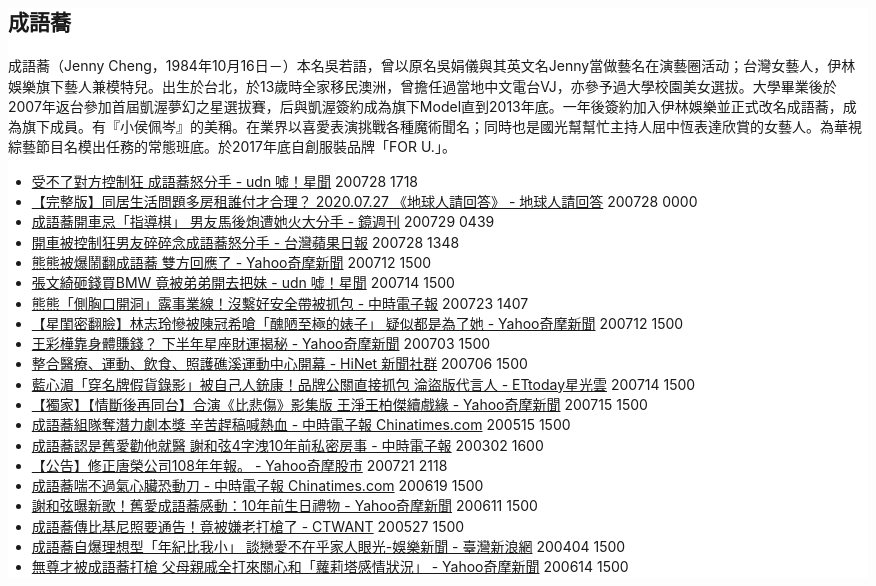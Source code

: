 ## 成語蕎

成語蕎（Jenny Cheng，1984年10月16日－）本名吳若語，曾以原名吳娟儀與其英文名Jenny當做藝名在演藝圈活动；台灣女藝人，伊林娛樂旗下藝人兼模特兒。出生於台北，於13歲時全家移民澳洲，曾擔任過當地中文電台VJ，亦參予過大學校園美女選拔。大學畢業後於2007年返台參加首屆凱渥夢幻之星選拔賽，后與凱渥簽約成為旗下Model直到2013年底。一年後簽約加入伊林娛樂並正式改名成語蕎，成為旗下成員。有『小侯佩岑』的美稱。在業界以喜愛表演挑戰各種魔術聞名；同時也是國光幫幫忙主持人屈中恆表達欣賞的女藝人。為華視綜藝節目名模出任務的常態班底。於2017年底自創服裝品牌「FOR U.」。
- [受不了對方控制狂 成語蕎怒分手 - udn 噓！星聞](https://stars.udn.com/star/story/10091/4737251 "受不了對方控制狂 成語蕎怒分手 - udn 噓！星聞") 200728 1718
- [【完整版】同居生活問題多房租誰付才合理？ 2020.07.27 《地球人請回答》 - 地球人請回答](https://www.youtube.com/watch?v=Nwk3xGl43Zo "【完整版】同居生活問題多房租誰付才合理？ 2020.07.27 《地球人請回答》 - 地球人請回答") 200728 0000
- [成語蕎開車忌「指導棋」 男友馬後炮遭她火大分手 - 鏡週刊](https://www.mirrormedia.mg/story/20200728ent028/ "成語蕎開車忌「指導棋」 男友馬後炮遭她火大分手 - 鏡週刊") 200729 0439
- [開車被控制狂男友碎碎念成語蕎怒分手 - 台灣蘋果日報](https://tw.appledaily.com/entertainment/20200728/EEOJJKKKZZB3IQ6WBL2C4QFHEU/ "開車被控制狂男友碎碎念成語蕎怒分手 - 台灣蘋果日報") 200728 1348
- [熊熊被爆鬧翻成語蕎 雙方回應了 - Yahoo奇摩新聞](https://tw.news.yahoo.com/%E7%86%8A%E7%86%8A%E8%A2%AB%E7%88%86%E9%AC%A7%E7%BF%BB%E6%88%90%E8%AA%9E%E8%95%8E-%E9%9B%99%E6%96%B9%E5%9B%9E%E6%87%89%E4%BA%86-025506084.html "熊熊被爆鬧翻成語蕎 雙方回應了 - Yahoo奇摩新聞") 200712 1500
- [張文綺砸錢買BMW 竟被弟弟開去把妹 - udn 噓！星聞](https://stars.udn.com/star/story/10091/4701351 "張文綺砸錢買BMW 竟被弟弟開去把妹 - udn 噓！星聞") 200714 1500
- [熊熊「側胸口開洞」露事業線！沒繫好安全帶被抓包 - 中時電子報](https://www.chinatimes.com/realtimenews/20200723003505-260404 "熊熊「側胸口開洞」露事業線！沒繫好安全帶被抓包 - 中時電子報") 200723 1407
- [【星閨密翻臉】林志玲慘被陳冠希嗆「醜陋至極的婊子」 疑似都是為了她 - Yahoo奇摩新聞](https://tw.news.yahoo.com/%E6%98%9F%E9%96%A8%E5%AF%86%E7%BF%BB%E8%87%89-%E6%9E%97%E5%BF%97%E7%8E%B2%E6%85%98%E8%A2%AB%E9%99%B3%E5%86%A0%E5%B8%8C%E5%97%86-%E9%86%9C%E9%99%8B%E8%87%B3%E6%A5%B5%E7%9A%84%E5%A9%8A%E5%AD%90-%E7%96%91%E4%BC%BC%E9%83%BD%E6%98%AF%E7%82%BA%E4%BA%86%E5%A5%B9-215858441.html "【星閨密翻臉】林志玲慘被陳冠希嗆「醜陋至極的婊子」 疑似都是為了她 - Yahoo奇摩新聞") 200712 1500
- [王彩樺靠身體賺錢？ 下半年星座財運揭秘 - Yahoo奇摩新聞](https://tw.news.yahoo.com/%E7%8E%8B%E5%BD%A9%E6%A8%BA%E9%9D%A0%E8%BA%AB%E9%AB%94%E8%B3%BA%E9%8C%A2-%E4%B8%8B%E5%8D%8A%E5%B9%B4%E6%98%9F%E5%BA%A7%E8%B2%A1%E9%81%8B%E6%8F%AD%E7%A7%98-110727836.html "王彩樺靠身體賺錢？ 下半年星座財運揭秘 - Yahoo奇摩新聞") 200703 1500
- [整合醫療、運動、飲食、照護礁溪運動中心開幕 - HiNet 新聞社群](https://times.hinet.net/news/22960308 "整合醫療、運動、飲食、照護礁溪運動中心開幕 - HiNet 新聞社群") 200706 1500
- [藍心湄「穿名牌假貨錄影」被自己人銃康！品牌公關直接抓包 淪盜版代言人 - ETtoday星光雲](https://star.ettoday.net/news/1759795 "藍心湄「穿名牌假貨錄影」被自己人銃康！品牌公關直接抓包 淪盜版代言人 - ETtoday星光雲") 200714 1500
- [【獨家】【情斷後再同台】合演《比悲傷》影集版 王淨王柏傑續戲緣 - Yahoo奇摩新聞](https://tw.news.yahoo.com/%E7%8D%A8%E5%AE%B6-%E6%83%85%E6%96%B7%E5%BE%8C%E5%86%8D%E5%90%8C%E5%8F%B0-%E5%90%88%E6%BC%94-%E6%AF%94%E6%82%B2%E5%82%B7-%E5%BD%B1%E9%9B%86%E7%89%88-215855231.html "【獨家】【情斷後再同台】合演《比悲傷》影集版 王淨王柏傑續戲緣 - Yahoo奇摩新聞") 200715 1500
- [成語蕎組隊奪潛力劇本獎 辛苦趕稿喊熱血 - 中時電子報 Chinatimes.com](https://www.chinatimes.com/newspapers/20200515001477-260112 "成語蕎組隊奪潛力劇本獎 辛苦趕稿喊熱血 - 中時電子報 Chinatimes.com") 200515 1500
- [成語蕎認是舊愛勸他就醫 謝和弦4字洩10年前私密房事 - 中時電子報](https://www.chinatimes.com/realtimenews/20200302004177-260404 "成語蕎認是舊愛勸他就醫 謝和弦4字洩10年前私密房事 - 中時電子報") 200302 1600
- [【公告】修正唐榮公司108年年報。 - Yahoo奇摩股市](https://tw.stock.yahoo.com/news/%E5%85%AC%E5%91%8A-%E4%BF%AE%E6%AD%A3%E5%94%90%E6%A6%AE%E5%85%AC%E5%8F%B8108%E5%B9%B4%E5%B9%B4%E5%A0%B1-041847526.html "【公告】修正唐榮公司108年年報。 - Yahoo奇摩股市") 200721 2118
- [成語蕎喘不過氣心臟恐動刀 - 中時電子報 Chinatimes.com](https://www.chinatimes.com/newspapers/20200619000756-260112 "成語蕎喘不過氣心臟恐動刀 - 中時電子報 Chinatimes.com") 200619 1500
- [謝和弦曝新歌！舊愛成語蕎感動：10年前生日禮物 - Yahoo奇摩新聞](https://tw.news.yahoo.com/%E8%AC%9D%E5%92%8C%E5%BC%A6%E6%9B%9D%E6%96%B0%E6%AD%8C-%E8%88%8A%E6%84%9B%E6%88%90%E8%AA%9E%E8%95%8E%E6%84%9F%E5%8B%95-10%E5%B9%B4%E5%89%8D%E7%94%9F%E6%97%A5%E7%A6%AE%E7%89%A9-025300997.html "謝和弦曝新歌！舊愛成語蕎感動：10年前生日禮物 - Yahoo奇摩新聞") 200611 1500
- [成語蕎傳比基尼照要通告！竟被嫌老打槍了 - CTWANT](https://www.ctwant.com/article/53491 "成語蕎傳比基尼照要通告！竟被嫌老打槍了 - CTWANT") 200527 1500
- [成語蕎自爆理想型「年紀比我小」 談戀愛不在乎家人眼光-娛樂新聞 - 臺灣新浪網](https://news.sina.com.tw/article/20200404/34755300.html "成語蕎自爆理想型「年紀比我小」 談戀愛不在乎家人眼光-娛樂新聞 - 臺灣新浪網") 200404 1500
- [無尊才被成語蕎打槍 父母親戚全打來關心和「蘿莉塔感情狀況」 - Yahoo奇摩新聞](https://tw.news.yahoo.com/%E7%84%A1%E5%B0%8A%E6%89%8D%E8%A2%AB%E6%88%90%E8%AA%9E%E8%95%8E%E6%89%93%E6%A7%8D%E7%88%B6%E6%AF%8D%E8%A6%AA%E6%88%9A%E5%85%A8%E6%89%93%E4%BE%86%E5%95%8F%E5%92%8C%E8%98%BF%E8%8E%89%E5%A1%94%E6%84%9F%E6%83%85%E7%8B%80%E6%B3%81-020035891.html "無尊才被成語蕎打槍 父母親戚全打來關心和「蘿莉塔感情狀況」 - Yahoo奇摩新聞") 200614 1500
